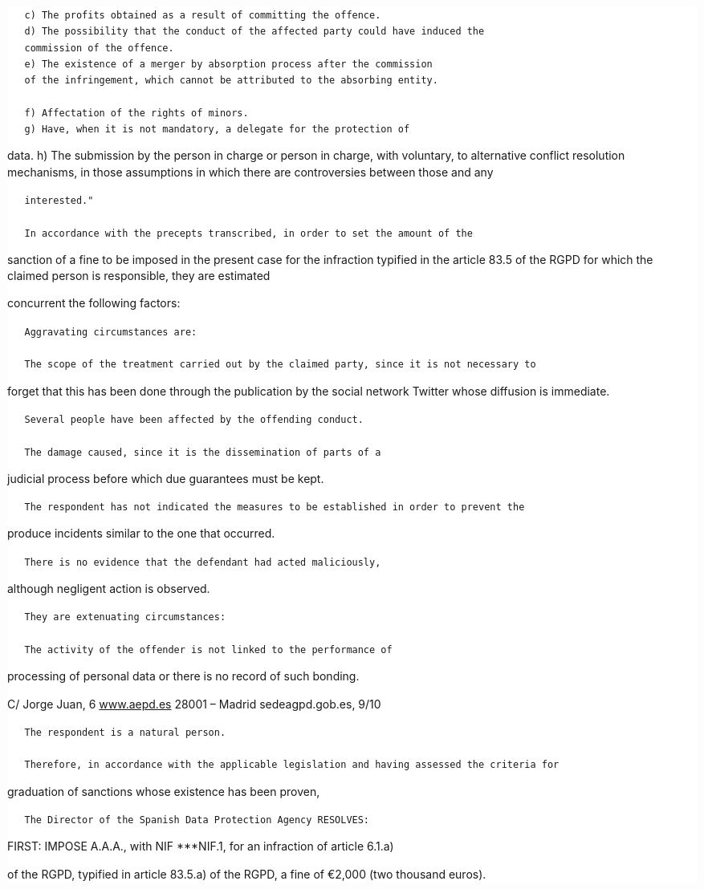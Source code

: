        c) The profits obtained as a result of committing the offence.
       d) The possibility that the conduct of the affected party could have induced the
       commission of the offence.
       e) The existence of a merger by absorption process after the commission
       of the infringement, which cannot be attributed to the absorbing entity.

       f) Affectation of the rights of minors.
       g) Have, when it is not mandatory, a delegate for the protection of
data.
       h) The submission by the person in charge or person in charge, with
       voluntary, to alternative conflict resolution mechanisms, in those
       assumptions in which there are controversies between those and any

       interested."

       In accordance with the precepts transcribed, in order to set the amount of the
sanction of a fine to be imposed in the present case for the infraction typified in the
article 83.5 of the RGPD for which the claimed person is responsible, they are estimated

concurrent the following factors:

       Aggravating circumstances are:

       The scope of the treatment carried out by the claimed party, since it is not necessary to

forget that this has been done through the publication by the social network Twitter whose
diffusion is immediate.

       Several people have been affected by the offending conduct.

       The damage caused, since it is the dissemination of parts of a

judicial process before which due guarantees must be kept.

       The respondent has not indicated the measures to be established in order to prevent the
produce incidents similar to the one that occurred.

       There is no evidence that the defendant had acted maliciously,
although negligent action is observed.

       They are extenuating circumstances:

       The activity of the offender is not linked to the performance of
processing of personal data or there is no record of such
bonding.

C/ Jorge Juan, 6 www.aepd.es
28001 – Madrid sedeagpd.gob.es, 9/10

       The respondent is a natural person.

       Therefore, in accordance with the applicable legislation and having assessed the criteria for
graduation of sanctions whose existence has been proven,

       The Director of the Spanish Data Protection Agency RESOLVES:

FIRST: IMPOSE A.A.A., with NIF \*\*\*NIF.1, for an infraction of article 6.1.a)

of the RGPD, typified in article 83.5.a) of the RGPD, a fine of €2,000 (two thousand
euros).
